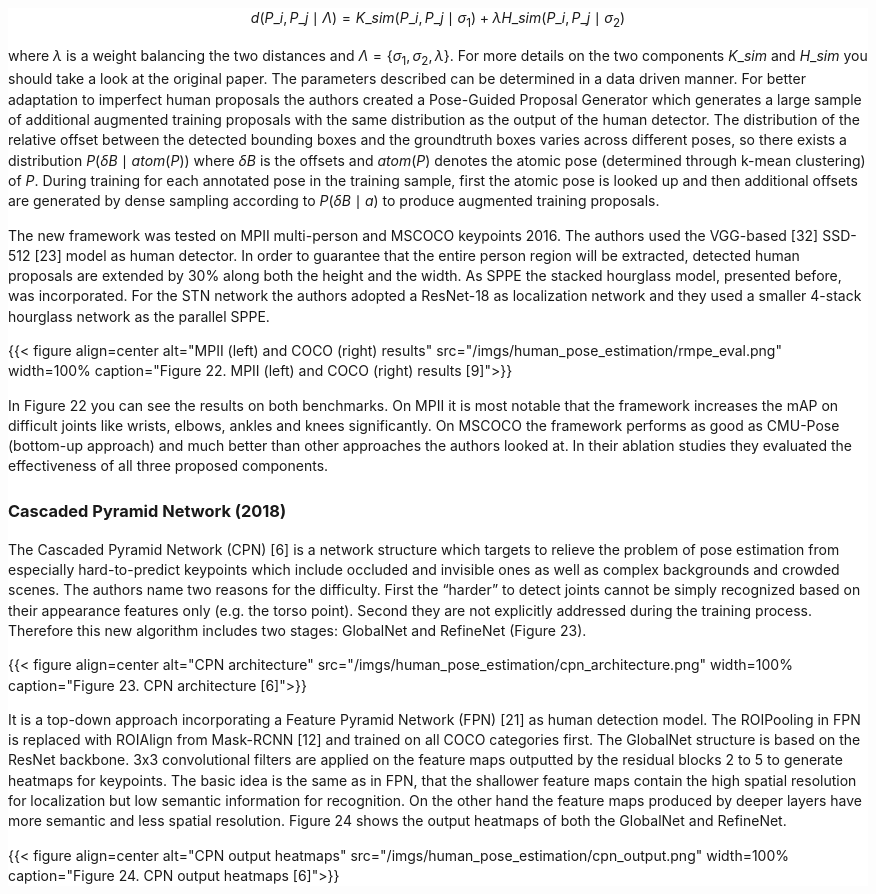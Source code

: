 $$d(P\_{i}, P\_{j}\mid\Lambda) = K\_{sim}(P\_{i}, P\_{j}\mid\sigma_{1}) + \lambda H\_{sim}(P\_{i}, P\_{j}\mid\sigma_{2})$$

where $\lambda$ is a weight balancing the two distances and $\Lambda=\{\sigma_{1},\sigma_{2},\lambda\}$. For more details on the two components $K\_{sim}$ and $H\_{sim}$ you should take a look at the original paper. The parameters described can be determined in a data driven manner.
For better adaptation to imperfect human proposals the authors created a Pose-Guided Proposal Generator which generates a large sample of additional augmented training proposals with the same distribution as the output of the human detector. The distribution of the relative offset between the detected bounding boxes and the groundtruth boxes varies across different poses, so there exists a distribution $P(\delta B\mid atom(P))$ where $\delta B$ is the offsets and $atom(P)$ denotes the atomic pose (determined through k-mean clustering) of $P$. During training for each annotated pose in the training sample, first the atomic pose is looked up and then additional offsets are generated by dense sampling according to $P(\delta B \mid a)$ to produce augmented training proposals.

The new framework was tested on MPII multi-person and MSCOCO keypoints 2016. The authors used the VGG-based [32] SSD-512 [23] model as human detector. In order to guarantee that the entire person region will be extracted, detected human proposals are extended by 30% along both the height and the width. As SPPE the stacked hourglass model, presented before, was incorporated. For the STN network the authors adopted a ResNet-18 as localization network and they used a smaller 4-stack hourglass network as the parallel SPPE.

{{< figure align=center alt="MPII (left) and COCO (right) results" src="/imgs/human_pose_estimation/rmpe_eval.png" width=100% caption="Figure 22. MPII (left) and COCO (right) results [9]">}}

In Figure 22 you can see the results on both benchmarks. On MPII it is most notable that the framework increases the mAP on difficult joints like wrists, elbows, ankles and knees significantly. On MSCOCO the framework performs as good as CMU-Pose (bottom-up approach) and much better than other approaches the authors looked at. In their ablation studies they evaluated the effectiveness of all three proposed components.

### Cascaded Pyramid Network (2018)

The Cascaded Pyramid Network (CPN) [6] is a network structure which targets to relieve the problem of pose estimation from especially hard-to-predict keypoints which include occluded and invisible ones as well as complex backgrounds and crowded scenes. The authors name two reasons for the difficulty. First the “harder” to detect joints cannot be simply recognized based on their appearance features only (e.g. the torso point). Second they are not explicitly addressed during the training process. Therefore this new algorithm includes two stages: GlobalNet and RefineNet (Figure 23).

{{< figure align=center alt="CPN architecture" src="/imgs/human_pose_estimation/cpn_architecture.png" width=100% caption="Figure 23. CPN architecture [6]">}}

It is a top-down approach incorporating a Feature Pyramid Network (FPN) [21] as human detection model. The ROIPooling in FPN is replaced with ROIAlign from Mask-RCNN [12] and trained on all COCO categories first. The GlobalNet structure is based on the ResNet backbone. 3x3 convolutional filters are applied on the feature maps outputted by the residual blocks 2 to 5 to generate heatmaps for keypoints. The basic idea is the same as in FPN, that the shallower feature maps contain the high spatial resolution for localization but low semantic information for recognition. On the other hand the feature maps produced by deeper layers have more semantic and less spatial resolution. Figure 24 shows the output heatmaps of both the GlobalNet and RefineNet.

{{< figure align=center alt="CPN output heatmaps" src="/imgs/human_pose_estimation/cpn_output.png" width=100% caption="Figure 24. CPN output heatmaps [6]">}}
